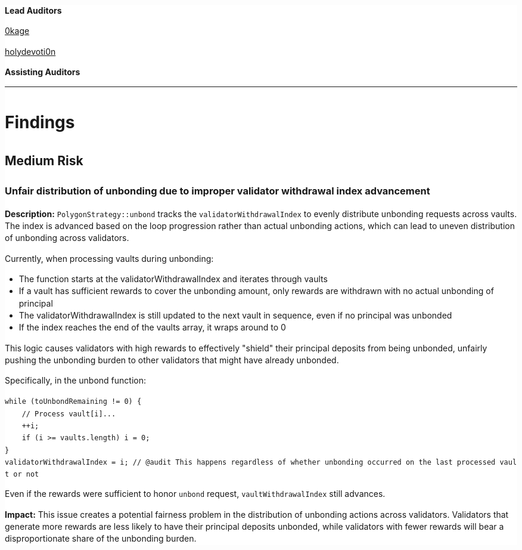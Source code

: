 **Lead Auditors**

[0kage](https://x.com/0kage_eth)

[holydevoti0n](https://github.com/h0lydev)


**Assisting Auditors**



---

# Findings
## Medium Risk


### Unfair distribution of unbonding due to improper validator withdrawal index advancement

**Description:** `PolygonStrategy::unbond` tracks the `validatorWithdrawalIndex` to evenly distribute unbonding requests across vaults. The index is advanced based on the loop progression rather than actual unbonding actions, which can lead to uneven distribution of unbonding across validators.

Currently, when processing vaults during unbonding:

 - The function starts at the validatorWithdrawalIndex and iterates through vaults
- If a vault has sufficient rewards to cover the unbonding amount, only rewards are withdrawn with no actual unbonding of principal
- The validatorWithdrawalIndex is still updated to the next vault in sequence, even if no principal was unbonded
- If the index reaches the end of the vaults array, it wraps around to 0

This logic causes validators with high rewards to effectively "shield" their principal deposits from being unbonded, unfairly pushing the unbonding burden to other validators that might have already unbonded.

Specifically, in the unbond function:

```solidity
while (toUnbondRemaining != 0) {
    // Process vault[i]...
    ++i;
    if (i >= vaults.length) i = 0;
}
validatorWithdrawalIndex = i; // @audit This happens regardless of whether unbonding occurred on the last processed vault or not
```
Even if the rewards were sufficient to honor `unbond` request, `vaultWithdrawalIndex` still advances.


**Impact:** This issue creates a potential fairness problem in the distribution of unbonding actions across validators. Validators that generate more rewards are less likely to have their principal deposits unbonded, while validators with fewer rewards will bear a disproportionate share of the unbonding burden.
